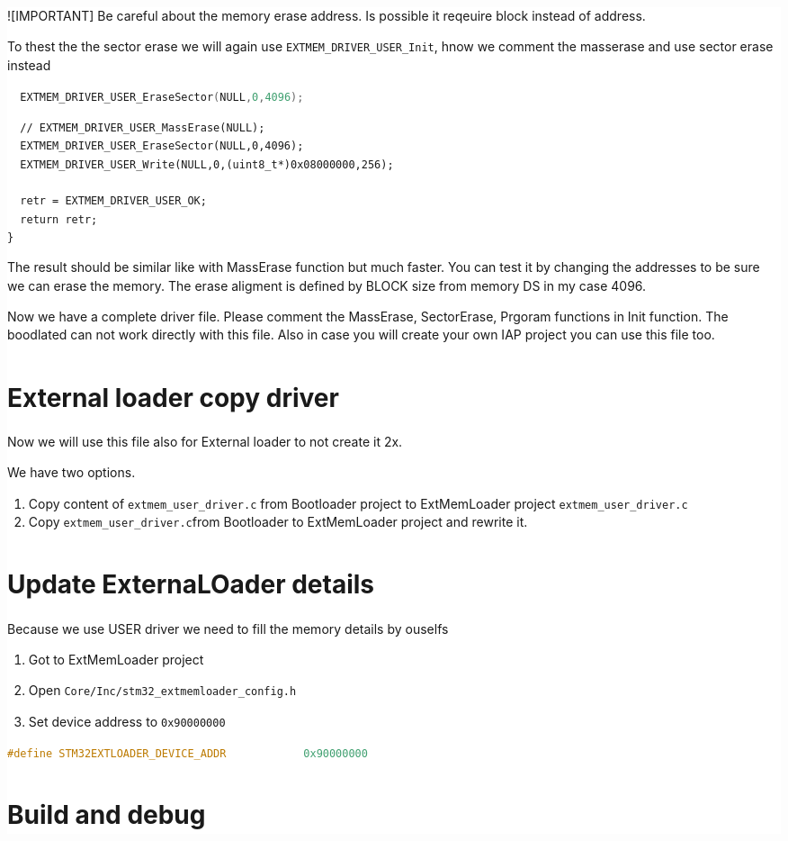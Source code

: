 ![IMPORTANT]
Be careful about the memory erase address. Is possible it reqeuire block instead of address. 

To thest the the sector erase we will again use `EXTMEM_DRIVER_USER_Init`, hnow we comment the masserase and use sector erase instead

```c
  EXTMEM_DRIVER_USER_EraseSector(NULL,0,4096);
```


```c-nc
  // EXTMEM_DRIVER_USER_MassErase(NULL);
  EXTMEM_DRIVER_USER_EraseSector(NULL,0,4096);
  EXTMEM_DRIVER_USER_Write(NULL,0,(uint8_t*)0x08000000,256);

  retr = EXTMEM_DRIVER_USER_OK;
  return retr;
}
```

The result should be similar like with MassErase function but much faster. You can test it by changing the addresses to be sure we can erase the memory.
The erase aligment is defined by BLOCK size from memory DS in my case 4096.

Now we have a complete driver file. Please comment the MassErase, SectorErase, Prgoram functions in Init function. 
The boodlated can not work directly with this file. Also in case you will create your own IAP project you can use this file too. 

# External loader copy driver 

Now we will use this file also for External loader to not create it 2x. 

We have two options. 

1. Copy content of `extmem_user_driver.c` from Bootloader project to ExtMemLoader project `extmem_user_driver.c`
2. Copy `extmem_user_driver.c`from Bootloader to ExtMemLoader project and rewrite it.

# Update ExternaLOader details

Because we use USER driver we need to fill the memory details by ouselfs

1. Got to ExtMemLoader project
2. Open `Core/Inc/stm32_extmemloader_config.h`

3. Set device address to `0x90000000`

```c
#define	STM32EXTLOADER_DEVICE_ADDR            0x90000000
```

# Build and debug
